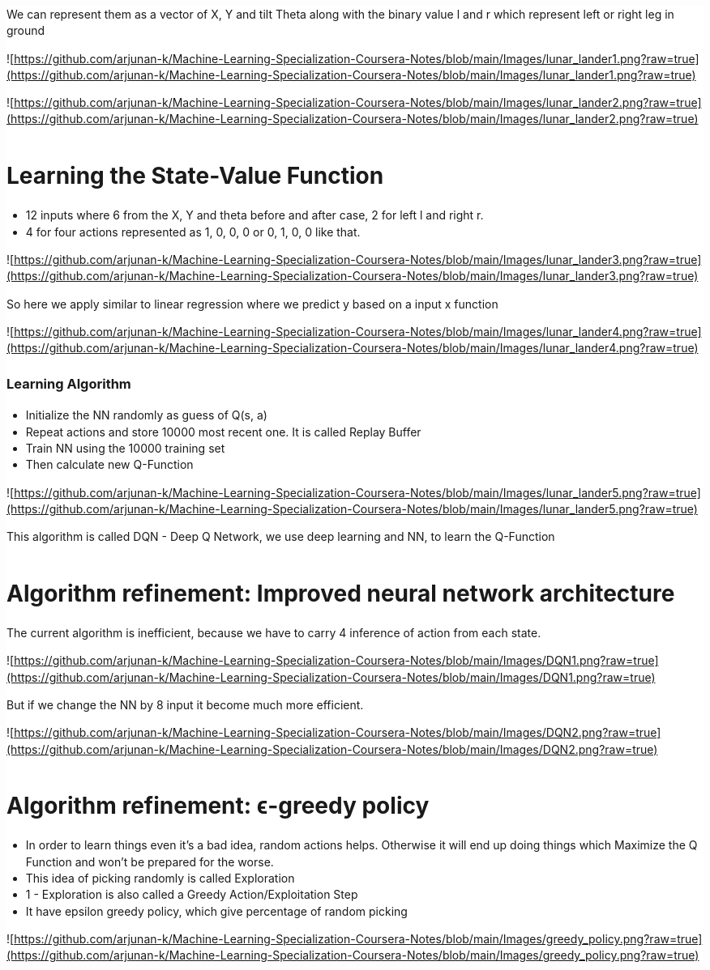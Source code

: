 We can represent them as a vector of X, Y and tilt Theta along with the binary value l and r which represent left or right leg in ground

![https://github.com/arjunan-k/Machine-Learning-Specialization-Coursera-Notes/blob/main/Images/lunar_lander1.png?raw=true](https://github.com/arjunan-k/Machine-Learning-Specialization-Coursera-Notes/blob/main/Images/lunar_lander1.png?raw=true)

![https://github.com/arjunan-k/Machine-Learning-Specialization-Coursera-Notes/blob/main/Images/lunar_lander2.png?raw=true](https://github.com/arjunan-k/Machine-Learning-Specialization-Coursera-Notes/blob/main/Images/lunar_lander2.png?raw=true)

# **Learning the State-Value Function**

- 12 inputs where 6 from the X, Y and theta before and after case, 2 for left l and right r.
- 4 for four actions represented as 1, 0, 0, 0 or 0, 1, 0, 0 like that.

![https://github.com/arjunan-k/Machine-Learning-Specialization-Coursera-Notes/blob/main/Images/lunar_lander3.png?raw=true](https://github.com/arjunan-k/Machine-Learning-Specialization-Coursera-Notes/blob/main/Images/lunar_lander3.png?raw=true)

So here we apply similar to linear regression where we predict y based on a input x function

![https://github.com/arjunan-k/Machine-Learning-Specialization-Coursera-Notes/blob/main/Images/lunar_lander4.png?raw=true](https://github.com/arjunan-k/Machine-Learning-Specialization-Coursera-Notes/blob/main/Images/lunar_lander4.png?raw=true)

### Learning Algorithm

- Initialize the NN randomly as guess of Q(s, a)
- Repeat actions and store 10000 most recent one. It is called Replay Buffer
- Train NN using the 10000 training set
- Then calculate new Q-Function

![https://github.com/arjunan-k/Machine-Learning-Specialization-Coursera-Notes/blob/main/Images/lunar_lander5.png?raw=true](https://github.com/arjunan-k/Machine-Learning-Specialization-Coursera-Notes/blob/main/Images/lunar_lander5.png?raw=true)

This algorithm is called DQN - Deep Q Network, we use deep learning and NN, to learn the Q-Function

# **Algorithm refinement: Improved neural network architecture**

The current algorithm is inefficient, because we have to carry 4 inference of action from each state.

![https://github.com/arjunan-k/Machine-Learning-Specialization-Coursera-Notes/blob/main/Images/DQN1.png?raw=true](https://github.com/arjunan-k/Machine-Learning-Specialization-Coursera-Notes/blob/main/Images/DQN1.png?raw=true)

But if we change the NN by 8 input it become much more efficient.

![https://github.com/arjunan-k/Machine-Learning-Specialization-Coursera-Notes/blob/main/Images/DQN2.png?raw=true](https://github.com/arjunan-k/Machine-Learning-Specialization-Coursera-Notes/blob/main/Images/DQN2.png?raw=true)

# **Algorithm refinement: ϵ-greedy policy**

- In order to learn things even it’s a bad idea, random actions helps. Otherwise it will end up doing things which Maximize the Q Function and won’t be prepared for the worse.
- This idea of picking randomly is called Exploration
- 1 - Exploration is also called a Greedy Action/Exploitation Step
- It have epsilon greedy policy, which give percentage of  random picking

![https://github.com/arjunan-k/Machine-Learning-Specialization-Coursera-Notes/blob/main/Images/greedy_policy.png?raw=true](https://github.com/arjunan-k/Machine-Learning-Specialization-Coursera-Notes/blob/main/Images/greedy_policy.png?raw=true)
